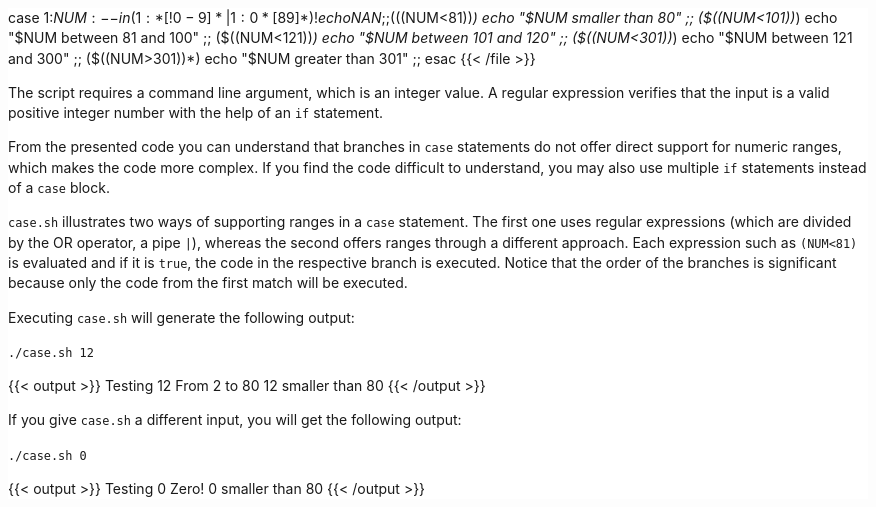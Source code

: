 case  1:${NUM:--} in
(1:*[!0-9]*|1:0*[89]*)
    ! echo NAN
;;
($((NUM<81))*)
    echo "$NUM smaller than 80"
;;
($((NUM<101))*)
    echo "$NUM between 81 and 100"
;;
($((NUM<121))*)
    echo "$NUM between 101 and 120"
;;
($((NUM<301))*)
    echo "$NUM between 121 and 300"
;;
($((NUM>301))*)
    echo "$NUM greater than 301"
;;
esac
{{< /file >}}

The script requires a command line argument, which is an integer value. A regular
expression verifies that the input is a valid positive integer number with the
help of an `if` statement.

From the presented code you can understand that branches in `case` statements do
not offer direct support for numeric ranges, which makes the code more complex.
If you find the code difficult to understand, you may also use multiple `if`
statements instead of a `case` block.

`case.sh` illustrates two ways of supporting ranges in a `case` statement. The first
one uses regular expressions (which are divided by the OR operator, a pipe `|`), whereas the second offers ranges through a different approach.
Each expression such as `(NUM<81)` is evaluated and if it is `true`, the code in the
respective branch is executed. Notice that the order of the branches is significant because
only the code from the first match will be executed.

Executing `case.sh` will generate the following output:

    ./case.sh 12

{{< output >}}
Testing 12
From 2 to 80
12 smaller than 80
{{< /output >}}

If you give `case.sh` a different input, you will get the following output:

    ./case.sh 0
{{< output >}}
Testing 0
Zero!
0 smaller than 80
{{< /output >}}
